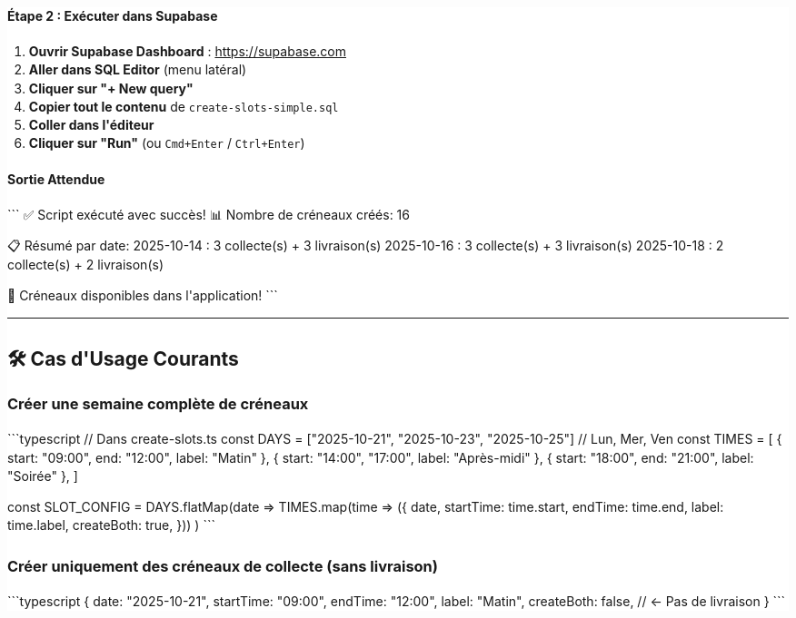 #### Étape 2 : Exécuter dans Supabase

1. **Ouvrir Supabase Dashboard** : https://supabase.com
2. **Aller dans SQL Editor** (menu latéral)
3. **Cliquer sur "+ New query"**
4. **Copier tout le contenu** de `create-slots-simple.sql`
5. **Coller dans l'éditeur**
6. **Cliquer sur "Run"** (ou `Cmd+Enter` / `Ctrl+Enter`)

#### Sortie Attendue

\`\`\`
✅ Script exécuté avec succès!
📊 Nombre de créneaux créés: 16

📋 Résumé par date:
   2025-10-14 : 3 collecte(s) + 3 livraison(s)
   2025-10-16 : 3 collecte(s) + 3 livraison(s)
   2025-10-18 : 2 collecte(s) + 2 livraison(s)

🎉 Créneaux disponibles dans l'application!
\`\`\`

---

## 🛠️ Cas d'Usage Courants

### Créer une semaine complète de créneaux

\`\`\`typescript
// Dans create-slots.ts
const DAYS = ["2025-10-21", "2025-10-23", "2025-10-25"] // Lun, Mer, Ven
const TIMES = [
  { start: "09:00", end: "12:00", label: "Matin" },
  { start: "14:00", "17:00", label: "Après-midi" },
  { start: "18:00", end: "21:00", label: "Soirée" },
]

const SLOT_CONFIG = DAYS.flatMap(date => 
  TIMES.map(time => ({
    date,
    startTime: time.start,
    endTime: time.end,
    label: time.label,
    createBoth: true,
  }))
)
\`\`\`

### Créer uniquement des créneaux de collecte (sans livraison)

\`\`\`typescript
{
  date: "2025-10-21",
  startTime: "09:00",
  endTime: "12:00",
  label: "Matin",
  createBoth: false,  // ← Pas de livraison
}
\`\`\`
